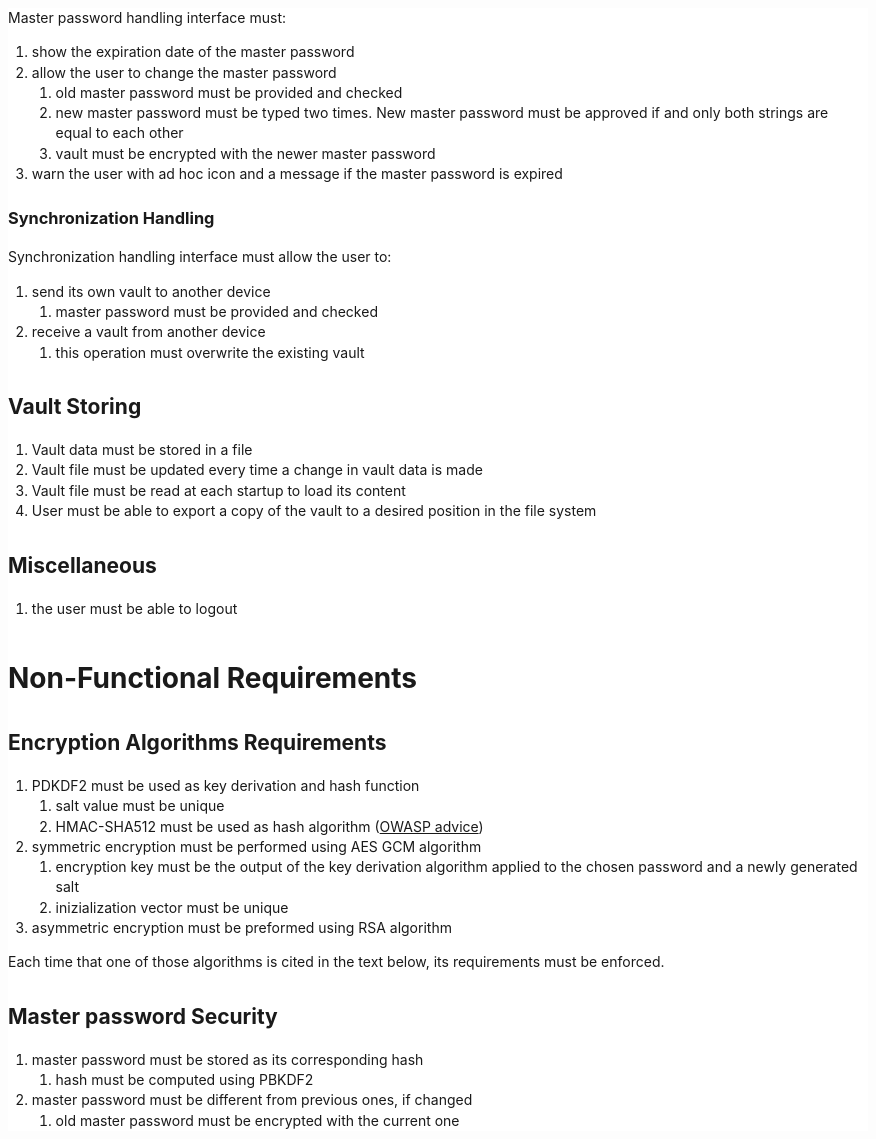 Master password handling interface must:
1. show the expiration date of the master password
2. allow the user to change the master password 
    1. old master password must be provided and checked
    2. new master password must be typed two times. New master password must be approved if and only both strings are equal to each other
    3. vault must be encrypted with the newer master password
3. warn the user with ad hoc icon and a message if the master password is expired

### Synchronization Handling

Synchronization handling interface must allow the user to:
1. send its own vault to another device
    1. master password must be provided and checked
2. receive a vault from another device
    1. this operation must overwrite the existing vault 
    

## Vault Storing

1. Vault data must be stored in a file
2. Vault file must be updated every time a change in vault data is made 
3. Vault file must be read at each startup to load its content 
4. User must be able to export a copy of the vault to a desired position in the file system
 
## Miscellaneous 

1. the user must be able to logout



# Non-Functional Requirements

## Encryption Algorithms Requirements

1. PDKDF2 must be used as key derivation and hash function 
    1. salt value must be unique
    2. HMAC-SHA512 must be used as hash algorithm ([OWASP advice](https://cheatsheetseries.owasp.org/cheatsheets/Password_Storage_Cheat_Sheet.html#pbkdf2))
2. symmetric encryption must be performed using AES GCM algorithm
    1. encryption key must be the output of the key derivation algorithm applied to the chosen password and a newly generated salt
    2. inizialization vector must be unique
3. asymmetric encryption must be preformed using RSA algorithm

Each time that one of those algorithms is cited in the text below, its requirements must be enforced.


## Master password Security

1. master password must be stored as its corresponding hash
    1. hash must be computed using PBKDF2 
2. master password must be different from previous ones, if changed 
    1. old master password must be encrypted with the current one
